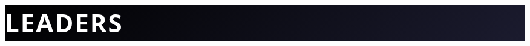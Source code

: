 # LEADERS
<head>
  <meta charset="UTF-8" />
  <meta name="viewport" content="width=device-width, initial-scale=1.0"/>
  <title>Payakumbuh Cyber</title>
  <style>
    body {
      margin: 0;
      padding: 0;
      font-family: 'Segoe UI', sans-serif;
      color: white;
      background: linear-gradient(-45deg, #0f0c29, #302b63, #24243e, #000000);
      background-size: 400% 400%;
      animation: gradient 15s ease infinite;
    }

    @keyframes gradient {
      0% {background-position: 0% 50%;}
      50% {background-position: 100% 50%;}
      100% {background-position: 0% 50%;}
    }

    header {
      text-align: center;
      padding: 50px 20px;
    }

    h1 {
      font-size: 3em;
      margin: 0;
      letter-spacing: 2px;
      text-transform: uppercase;
    }

    .tagline {
      font-size: 1.2em;
      color: #aaa;
      margin-top: 10px;
    }

    section {
      max-width: 800px;
      margin: 40px auto;
      padding: 20px;
      background: rgba(0, 0, 0, 0.6);
      border-radius: 10px;
      box-shadow: 0 0 15px rgba(255,255,255,0.1);
    }

    h2 {
      border-bottom: 2px solid #555;
      padding-bottom: 10px;
      margin-bottom: 20px;
    }
